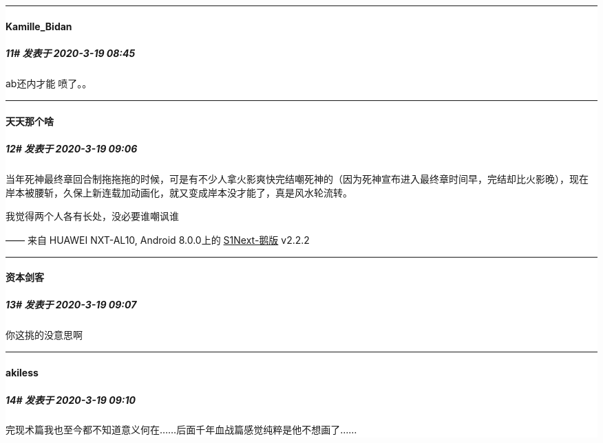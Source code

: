 
-----

####  Kamille_Bidan  
##### 11#       发表于 2020-3-19 08:45




ab还内才能 喷了。。







-----

####  天天那个啥  
##### 12#       发表于 2020-3-19 09:06




当年死神最终章回合制拖拖拖的时候，可是有不少人拿火影爽快完结嘲死神的（因为死神宣布进入最终章时间早，完结却比火影晚），现在岸本被腰斩，久保上新连载加动画化，就又变成岸本没才能了，真是风水轮流转。

我觉得两个人各有长处，没必要谁嘲讽谁

—— 来自 HUAWEI NXT-AL10, Android 8.0.0上的 [S1Next-鹅版](https://github.com/ykrank/S1-Next/releases) v2.2.2







-----

####  资本剑客  
##### 13#       发表于 2020-3-19 09:07




你这挑的没意思啊







-----

####  akiless  
##### 14#       发表于 2020-3-19 09:10




完现术篇我也至今都不知道意义何在……后面千年血战篇感觉纯粹是他不想画了……






